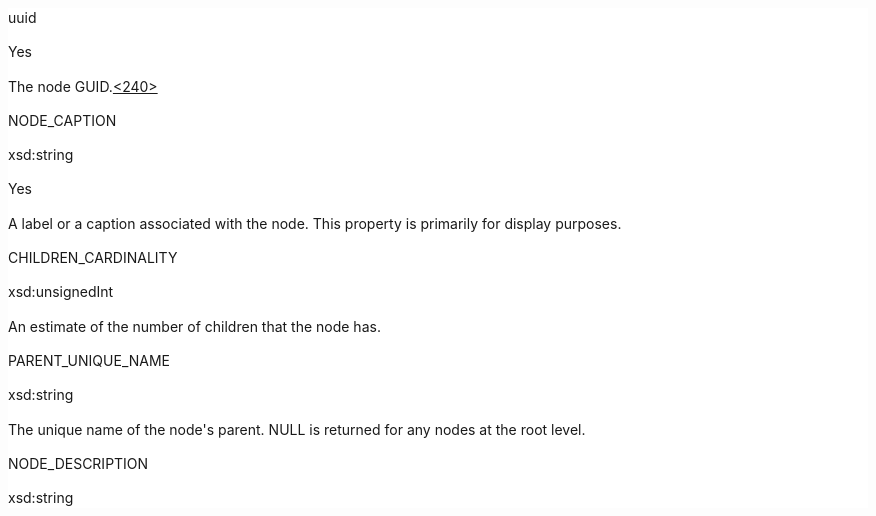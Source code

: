   <p>uuid</p>
  </td>
  <td>
  <p>Yes</p>
  </td>
  <td>
  <p>The node GUID.<a id="Appendix_A_Target_240"></a><a href="b9ac4859-2662-44ca-b131-9addd8b953dc.md#Appendix_A_240" aria-label="Product behavior note 240">&lt;240&gt;</a></p>
  </td>
 </tr>
 <tr>
  <td>
  <p>NODE_CAPTION</p>
  </td>
  <td>
  <p>xsd:string</p>
  </td>
  <td>
  <p>Yes</p>
  </td>
  <td>
  <p>A label or a caption associated with the node. This
  property is primarily for display purposes.</p>
  </td>
 </tr>
 <tr>
  <td>
  <p>CHILDREN_CARDINALITY</p>
  </td>
  <td>
  <p>xsd:unsignedInt</p>
  </td>
  <td>
  <p> </p>
  </td>
  <td>
  <p>An estimate of the number of children that the node
  has.</p>
  </td>
 </tr>
 <tr>
  <td>
  <p>PARENT_UNIQUE_NAME</p>
  </td>
  <td>
  <p>xsd:string</p>
  </td>
  <td>
  <p> </p>
  </td>
  <td>
  <p>The unique name of the node's parent. NULL is returned
  for any nodes at the root level.</p>
  </td>
 </tr>
 <tr>
  <td>
  <p>NODE_DESCRIPTION</p>
  </td>
  <td>
  <p>xsd:string</p>
  </td>
  <td>
  <p> </p>